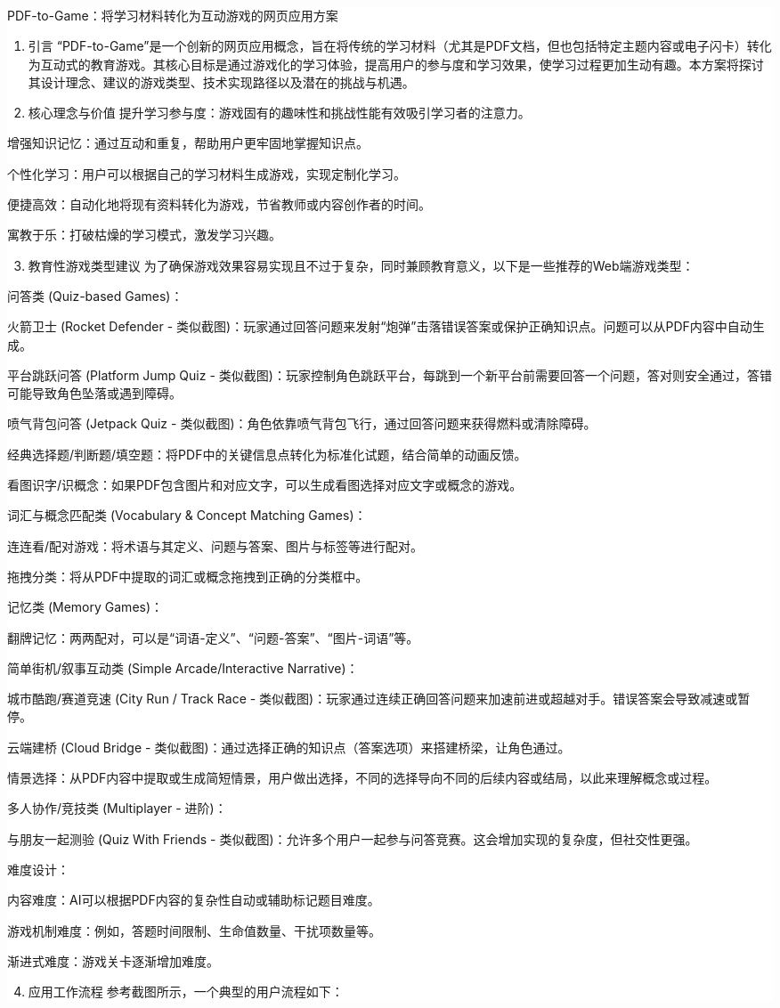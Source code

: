 PDF-to-Game：将学习材料转化为互动游戏的网页应用方案
1. 引言
“PDF-to-Game”是一个创新的网页应用概念，旨在将传统的学习材料（尤其是PDF文档，但也包括特定主题内容或电子闪卡）转化为互动式的教育游戏。其核心目标是通过游戏化的学习体验，提高用户的参与度和学习效果，使学习过程更加生动有趣。本方案将探讨其设计理念、建议的游戏类型、技术实现路径以及潜在的挑战与机遇。

2. 核心理念与价值
提升学习参与度：游戏固有的趣味性和挑战性能有效吸引学习者的注意力。

增强知识记忆：通过互动和重复，帮助用户更牢固地掌握知识点。

个性化学习：用户可以根据自己的学习材料生成游戏，实现定制化学习。

便捷高效：自动化地将现有资料转化为游戏，节省教师或内容创作者的时间。

寓教于乐：打破枯燥的学习模式，激发学习兴趣。

3. 教育性游戏类型建议
为了确保游戏效果容易实现且不过于复杂，同时兼顾教育意义，以下是一些推荐的Web端游戏类型：

问答类 (Quiz-based Games)：

火箭卫士 (Rocket Defender - 类似截图)：玩家通过回答问题来发射“炮弹”击落错误答案或保护正确知识点。问题可以从PDF内容中自动生成。

平台跳跃问答 (Platform Jump Quiz - 类似截图)：玩家控制角色跳跃平台，每跳到一个新平台前需要回答一个问题，答对则安全通过，答错可能导致角色坠落或遇到障碍。

喷气背包问答 (Jetpack Quiz - 类似截图)：角色依靠喷气背包飞行，通过回答问题来获得燃料或清除障碍。

经典选择题/判断题/填空题：将PDF中的关键信息点转化为标准化试题，结合简单的动画反馈。

看图识字/识概念：如果PDF包含图片和对应文字，可以生成看图选择对应文字或概念的游戏。

词汇与概念匹配类 (Vocabulary & Concept Matching Games)：

连连看/配对游戏：将术语与其定义、问题与答案、图片与标签等进行配对。

拖拽分类：将从PDF中提取的词汇或概念拖拽到正确的分类框中。

记忆类 (Memory Games)：

翻牌记忆：两两配对，可以是“词语-定义”、“问题-答案”、“图片-词语”等。

简单街机/叙事互动类 (Simple Arcade/Interactive Narrative)：

城市酷跑/赛道竞速 (City Run / Track Race - 类似截图)：玩家通过连续正确回答问题来加速前进或超越对手。错误答案会导致减速或暂停。

云端建桥 (Cloud Bridge - 类似截图)：通过选择正确的知识点（答案选项）来搭建桥梁，让角色通过。

情景选择：从PDF内容中提取或生成简短情景，用户做出选择，不同的选择导向不同的后续内容或结局，以此来理解概念或过程。

多人协作/竞技类 (Multiplayer - 进阶)：

与朋友一起测验 (Quiz With Friends - 类似截图)：允许多个用户一起参与问答竞赛。这会增加实现的复杂度，但社交性更强。

难度设计：

内容难度：AI可以根据PDF内容的复杂性自动或辅助标记题目难度。

游戏机制难度：例如，答题时间限制、生命值数量、干扰项数量等。

渐进式难度：游戏关卡逐渐增加难度。

4. 应用工作流程
参考截图所示，一个典型的用户流程如下：
